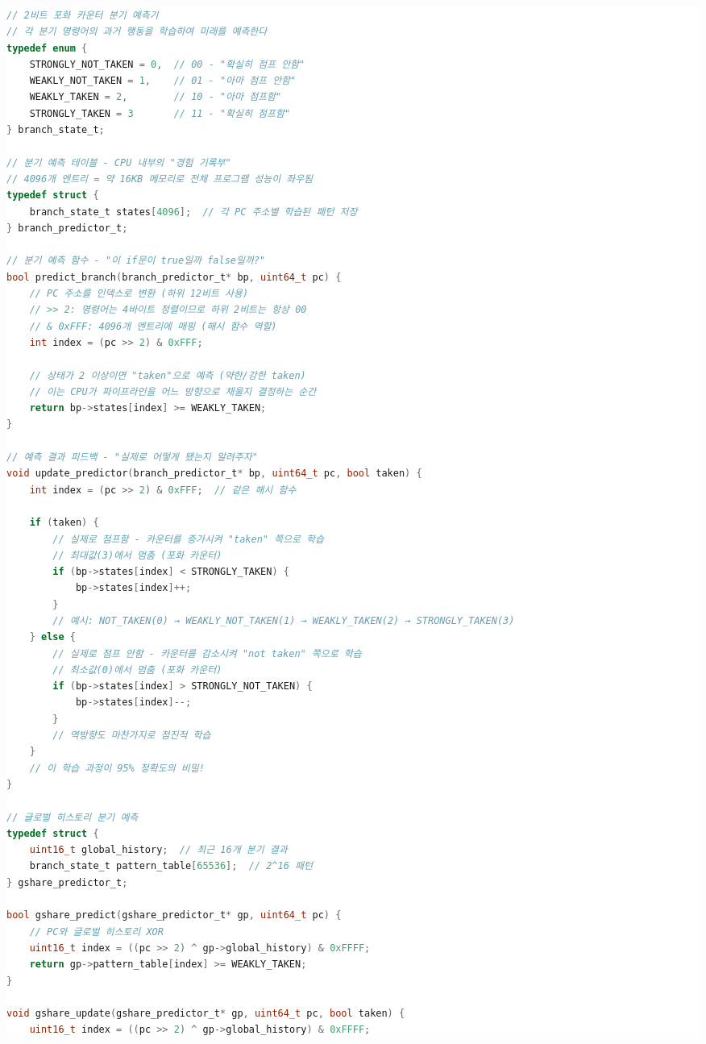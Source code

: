 ```c
// 2비트 포화 카운터 분기 예측기
// 각 분기 명령어의 과거 행동을 학습하여 미래를 예측한다
typedef enum {
    STRONGLY_NOT_TAKEN = 0,  // 00 - "확실히 점프 안함" 
    WEAKLY_NOT_TAKEN = 1,    // 01 - "아마 점프 안함" 
    WEAKLY_TAKEN = 2,        // 10 - "아마 점프함"
    STRONGLY_TAKEN = 3       // 11 - "확실히 점프함"
} branch_state_t;

// 분기 예측 테이블 - CPU 내부의 "경험 기록부"
// 4096개 엔트리 = 약 16KB 메모리로 전체 프로그램 성능이 좌우됨
typedef struct {
    branch_state_t states[4096];  // 각 PC 주소별 학습된 패턴 저장
} branch_predictor_t;

// 분기 예측 함수 - "이 if문이 true일까 false일까?"
bool predict_branch(branch_predictor_t* bp, uint64_t pc) {
    // PC 주소를 인덱스로 변환 (하위 12비트 사용)
    // >> 2: 명령어는 4바이트 정렬이므로 하위 2비트는 항상 00
    // & 0xFFF: 4096개 엔트리에 매핑 (해시 함수 역할)
    int index = (pc >> 2) & 0xFFF;
    
    // 상태가 2 이상이면 "taken"으로 예측 (약한/강한 taken)
    // 이는 CPU가 파이프라인을 어느 방향으로 채울지 결정하는 순간
    return bp->states[index] >= WEAKLY_TAKEN;
}

// 예측 결과 피드백 - "실제로 어떻게 됐는지 알려주자"
void update_predictor(branch_predictor_t* bp, uint64_t pc, bool taken) {
    int index = (pc >> 2) & 0xFFF;  // 같은 해시 함수
    
    if (taken) {
        // 실제로 점프함 - 카운터를 증가시켜 "taken" 쪽으로 학습
        // 최대값(3)에서 멈춤 (포화 카운터)
        if (bp->states[index] < STRONGLY_TAKEN) {
            bp->states[index]++;
        }
        // 예시: NOT_TAKEN(0) → WEAKLY_NOT_TAKEN(1) → WEAKLY_TAKEN(2) → STRONGLY_TAKEN(3)
    } else {
        // 실제로 점프 안함 - 카운터를 감소시켜 "not taken" 쪽으로 학습
        // 최소값(0)에서 멈춤 (포화 카운터)
        if (bp->states[index] > STRONGLY_NOT_TAKEN) {
            bp->states[index]--;
        }
        // 역방향도 마찬가지로 점진적 학습
    }
    // 이 학습 과정이 95% 정확도의 비밀!
}

// 글로벌 히스토리 분기 예측
typedef struct {
    uint16_t global_history;  // 최근 16개 분기 결과
    branch_state_t pattern_table[65536];  // 2^16 패턴
} gshare_predictor_t;

bool gshare_predict(gshare_predictor_t* gp, uint64_t pc) {
    // PC와 글로벌 히스토리 XOR
    uint16_t index = ((pc >> 2) ^ gp->global_history) & 0xFFFF;
    return gp->pattern_table[index] >= WEAKLY_TAKEN;
}

void gshare_update(gshare_predictor_t* gp, uint64_t pc, bool taken) {
    uint16_t index = ((pc >> 2) ^ gp->global_history) & 0xFFFF;
```